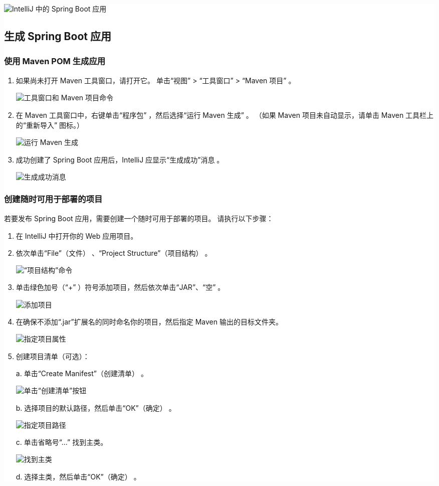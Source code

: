 ![IntelliJ 中的 Spring Boot 应用][CL14]

## <a name="build-your-spring-boot-app"></a>生成 Spring Boot 应用

### <a name="build-the-app-by-using-the-maven-pom"></a>使用 Maven POM 生成应用

1. 如果尚未打开 Maven 工具窗口，请打开它。 单击“视图”   > “工具窗口”   > “Maven 项目”  。

   ![工具窗口和 Maven 项目命令][BU01]

1. 在 Maven 工具窗口中，右键单击“程序包”  ，然后选择“运行 Maven 生成”  。 （如果 Maven 项目未自动显示，请单击 Maven 工具栏上的“重新导入”  图标。）

   ![运行 Maven 生成][BU02]

1. 成功创建了 Spring Boot 应用后，IntelliJ 应显示“生成成功”消息  。

   ![生成成功消息][BU03]

### <a name="create-a-deployment-ready-artifact"></a>创建随时可用于部署的项目

若要发布 Spring Boot 应用，需要创建一个随时可用于部署的项目。 请执行以下步骤：

1. 在 IntelliJ 中打开你的 Web 应用项目。

1. 依次单击“File”（文件）  、“Project Structure”（项目结构）  。

   ![“项目结构”命令][ART01]

1. 单击绿色加号（“+”  ）符号添加项目，然后依次单击“JAR”、“空”   。

   ![添加项目][ART02]

1. 在确保不添加“.jar”扩展名的同时命名你的项目，然后指定 Maven 输出的目标文件夹。

   ![指定项目属性][ART03]

1. 创建项目清单（可选）：

   a. 单击“Create Manifest”（创建清单）  。

      ![单击“创建清单”按钮][ART04a]

   b. 选择项目的默认路径，然后单击“OK”（确定）  。

      ![指定项目路径][ART04b]

   c. 单击省略号“...”  找到主类。

      ![找到主类][ART04c]

   d. 选择主类，然后单击“OK”（确定）  。


[Azure Management Portal]: http://go.microsoft.com/fwlink/?LinkID=512959
[Azure Sign In for IntelliJ]: ./azure-toolkit-for-intellij-sign-in-instructions.md
[Configuring Artifacts]: https://www.jetbrains.com/help/idea/2016.1/configuring-artifacts.html
[Deploy Spring Boot on Linux in AKS]: /azure/container-service/kubernetes/container-service-deploy-spring-boot-app-on-linux
[Docker]: https://www.docker.com/
[Publish Container with Azure Toolkit]: ./azure-toolkit-for-intellij-publish-as-docker-container.md
[Spring Boot]: http://projects.spring.io/spring-boot/
[Spring Framework]: https://spring.io/
[CL01]: media/azure-toolkit-for-intellij-publish-spring-boot-docker-app/CL01.png
[CL02a]: media/azure-toolkit-for-intellij-publish-spring-boot-docker-app/CL02a.png
[CL02b]: media/azure-toolkit-for-intellij-publish-spring-boot-docker-app/CL02b.png
[CL03]: media/azure-toolkit-for-intellij-publish-spring-boot-docker-app/CL03.png
[CL04]: media/azure-toolkit-for-intellij-publish-spring-boot-docker-app/CL04.png
[CL05]: media/azure-toolkit-for-intellij-publish-spring-boot-docker-app/CL05.png
[CL06]: media/azure-toolkit-for-intellij-publish-spring-boot-docker-app/CL06.png
[CL07]: media/azure-toolkit-for-intellij-publish-spring-boot-docker-app/CL07.png
[CL08]: media/azure-toolkit-for-intellij-publish-spring-boot-docker-app/CL08.png
[CL09]: media/azure-toolkit-for-intellij-publish-spring-boot-docker-app/CL09.png
[CL10]: media/azure-toolkit-for-intellij-publish-spring-boot-docker-app/CL10.png
[CL11]: media/azure-toolkit-for-intellij-publish-spring-boot-docker-app/CL11.png
[CL12]: media/azure-toolkit-for-intellij-publish-spring-boot-docker-app/CL12.png
[CL13]: media/azure-toolkit-for-intellij-publish-spring-boot-docker-app/CL13.png
[CL14]: media/azure-toolkit-for-intellij-publish-spring-boot-docker-app/CL14.png
[ART01]: media/azure-toolkit-for-intellij-publish-spring-boot-docker-app/ART01.png
[ART02]: media/azure-toolkit-for-intellij-publish-spring-boot-docker-app/ART02.png
[ART03]: media/azure-toolkit-for-intellij-publish-spring-boot-docker-app/ART03.png
[ART04a]: media/azure-toolkit-for-intellij-publish-spring-boot-docker-app/ART04a.png
[ART04b]: media/azure-toolkit-for-intellij-publish-spring-boot-docker-app/ART04b.png
[ART04c]: media/azure-toolkit-for-intellij-publish-spring-boot-docker-app/ART04c.png
[ART04d]: media/azure-toolkit-for-intellij-publish-spring-boot-docker-app/ART04d.png
[ART05]: media/azure-toolkit-for-intellij-publish-spring-boot-docker-app/ART05.png
[BU01]: media/azure-toolkit-for-intellij-publish-spring-boot-docker-app/BU01.png
[BU02]: media/azure-toolkit-for-intellij-publish-spring-boot-docker-app/BU02.png
[BU03]: media/azure-toolkit-for-intellij-publish-spring-boot-docker-app/BU03.png
[BU04]: media/azure-toolkit-for-intellij-publish-spring-boot-docker-app/BU04.png
[BU05]: media/azure-toolkit-for-intellij-publish-spring-boot-docker-app/BU05.png
[BU06]: media/azure-toolkit-for-intellij-publish-spring-boot-docker-app/BU06.png
[PU01]: media/azure-toolkit-for-intellij-publish-spring-boot-docker-app/PU01.png
[PU02]: media/azure-toolkit-for-intellij-publish-spring-boot-docker-app/PU02.png
[PU03a]: media/azure-toolkit-for-intellij-publish-spring-boot-docker-app/PU03a.png
[PU03b]: media/azure-toolkit-for-intellij-publish-spring-boot-docker-app/PU03b.png
[PU04]: media/azure-toolkit-for-intellij-publish-spring-boot-docker-app/PU04.png
[PU05]: media/azure-toolkit-for-intellij-publish-spring-boot-docker-app/PU05.png
[PU06]: media/azure-toolkit-for-intellij-publish-spring-boot-docker-app/PU06.png